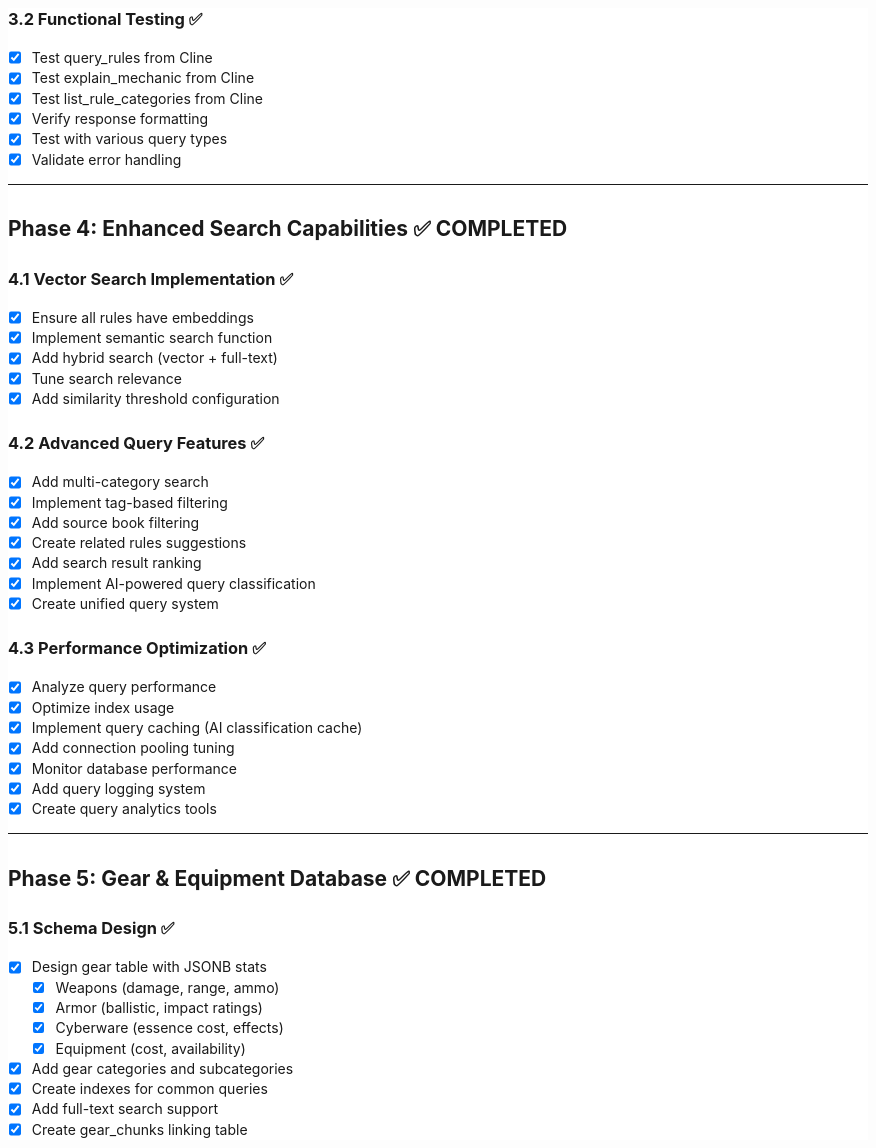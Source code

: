 ### 3.2 Functional Testing ✅
- [x] Test query_rules from Cline
- [x] Test explain_mechanic from Cline
- [x] Test list_rule_categories from Cline
- [x] Verify response formatting
- [x] Test with various query types
- [x] Validate error handling

---

## Phase 4: Enhanced Search Capabilities ✅ COMPLETED

### 4.1 Vector Search Implementation ✅
- [x] Ensure all rules have embeddings
- [x] Implement semantic search function
- [x] Add hybrid search (vector + full-text)
- [x] Tune search relevance
- [x] Add similarity threshold configuration

### 4.2 Advanced Query Features ✅
- [x] Add multi-category search
- [x] Implement tag-based filtering
- [x] Add source book filtering
- [x] Create related rules suggestions
- [x] Add search result ranking
- [x] Implement AI-powered query classification
- [x] Create unified query system

### 4.3 Performance Optimization ✅
- [x] Analyze query performance
- [x] Optimize index usage
- [x] Implement query caching (AI classification cache)
- [x] Add connection pooling tuning
- [x] Monitor database performance
- [x] Add query logging system
- [x] Create query analytics tools

---

## Phase 5: Gear & Equipment Database ✅ COMPLETED

### 5.1 Schema Design ✅
- [x] Design gear table with JSONB stats
  - [x] Weapons (damage, range, ammo)
  - [x] Armor (ballistic, impact ratings)
  - [x] Cyberware (essence cost, effects)
  - [x] Equipment (cost, availability)
- [x] Add gear categories and subcategories
- [x] Create indexes for common queries
- [x] Add full-text search support
- [x] Create gear_chunks linking table
